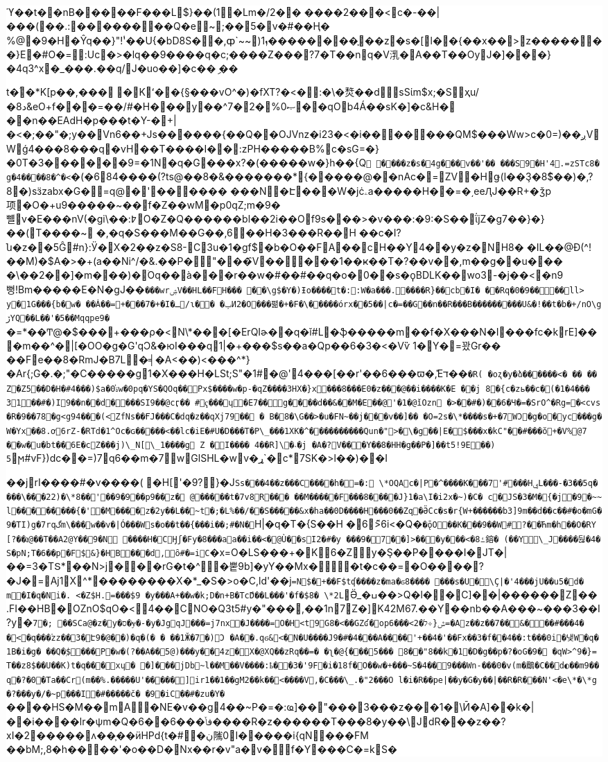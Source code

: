  ϓ��t��nB�����F���L$}��(1�Lm�/2��
����2���<c�-� �|�� �(��.:��������Q�e~;��5�v�#��Ң� %@�9�H�Ŷq��}"!۟'��U{�bD8S��,ȹ`~~) ܙ1��������֪��z�s�[l��{��x��> z�������}E�#Ο�=:Uc�>�lq��9����q�c;����Z���?7�T��nq�V㳶�A��T��OyJ�]���}�4q3^x�\_���.��q/J�uo��]�c��ި
��
 
 t�ؑ �\*K[p��,��� �Kʻ��{§���vO^�)�fXT?�<�:�\�㷏��dsSίm$x;�Sҳu/�8د&eO+f���=��/#�H���y��^7�2�%0ޞ��qOb4Á��sK�]�c&H� ��n��EAdH�p���t�Y-�+|�<�;��"�;y��Vn6��+Js������{��Q��OJVnz�i23�<�i�������QM$��� Ww>c�0=)��ږVWǵ4���8���q�vH��T����I��:zPH�����B% c�sG=�}�0T�3������9=�1N�q�G���x?�(�����w�}h��{Q` ����z�s�4g���v��'�� ���S9�H'4.=zSTc8�g�4����8�^�<`�(�684����(?ts@��8�&�������\*{�����@��nAc�=ZV�Hǥ(l��Ҙ�8$҃��)�,?8�)sӟzabx�G�=q@�'������ ���N�Է���W�jċۦa�����H��=�͵eeԮJ��R+�ǯp项�O�+u9�����~��f�Z��wM�p0qZ;m�9�
뺼v�E���nV(�gi\��:߈O�Z�Q������bl��2i��Of9s���>�v���:�9:�S��\ΐjZ�g7��}�}��(T����~ �,�q�S���M��G��,6��H�3���R��H ��c�I?ն�z��5Ĝ#n}:Ӱ�X�2��z�S8-C3u�1�gf$�b�O��FA��cH��Y4� �y� z�͹NH8�
�IL��@Đ(^!��M)�$A�>�+(a��Ni^/�&.��P�"���҄V��̦���1��ҝ��T�?��v��,m��g��u�� �
�\��2��]�m���)�ۛOq��à���r��w�#��#��q�o�0��s�ϙBDLK��wo3-�j��<�n9뻥!B m� ����E�N�gJ��`���wrۺV��HL��FH��� ��\g$�Y�)Ɨo����t�::W�a� ��.����R}��cb�I� ��Rq�0�9����ll>y�1G���{b�w� ��Ȧ��=+���7�+�I�ـ/ɩ��
�ݕͶ2�O���펾�+�F�\�����όrx��5��|c�=��G��n��R���B���������U&�!��t�b�+/nO\gڒYQ��L��'�5��Mqqpe9�`�=\*��Ͳ@�$���+���ρ�<N\*���[�ErQIɚ��q�ǐ#L�ֆ�����m��f�X���N�I���fc�krE]���m��^�|[�OO�g�G'qϽ&�юI���q1|�+���$s��a�Qp��6�3�<�Vѷ
1�Y�=꽜Gr�� ��Fe ��8�RmJ�B7L�╡�A<��)<���^\*}�Ar{;G�.�;"�C�����g1�X���H�LSt;S"�1#�@'4���[��r'��6���ϖ�ܽ,Eד��`�R(
 �oʐ�y�ձ������<� �� ��Z�Z5��D�H�#4���)$a�0ۃ֓w�0pq�YS�QOq��Px$����w�p-�qZ����3HX�}x���8���E0�z���@��i����K�E ��j 8�{c�zь��c�(�1�4���31ۭ��#�)I 9��n��d����SI9��@cӷ�� #ҁ���ɥ�E7��g����d��&��M�E��@'�1�@ǐOzn �>��#�)��6�Ч�=�SrO^�Rg=� <cvs�R�9��78�g<g94 ���(<ZfNs��ҒJ���C�dq�z��qXj79��
� B�8�\G��>�u�ϜN~��j���v��]��
�O=2s�\*����s�+�7WϽ�g�o�yc���g�W�Yx��8.ơ6rZ-ٗ�RTd�1^Oc�ɢ�����<��lc�iE�#U�D���Т�P\_���1XK�^����������Qun�">�\�g��|E�$���x�kC"��#���ŏ+�V%@7
��w� u�bt��6E�c Z���j)\_N[\_1����g
Z �I���� 4��R]\�˴�j
�A�?V���Y��8�HH�g��P�]��t5!9E��)5`ϻ#vF})dc��=)7q6��m�7wGlSHL�wv�ړ`�c\*7SK�>l��)��I
 
 ��jrI����#�v����( �H['�9?΂}�J`Ss���4��z���C����h�=�:
\*OQAc�|P� ^����K���7'#���HۑL� ��-�3��5q����\���22)�\*8��'��9�9��p9��z�
@�����t�7v8R��� ��M�����F���8����J}1�a\ I�i2x�~)�C� c�JS�3�M�{�j�9�~~l��������{�'�M����z�2y��L��~t�;�L%��/��S�����&x�ha��0D�� ��H���0� �Zq�ӚCc�s�r{W+������b3]9m��d��c��#�o�mG�9�TI)g�7rqگm\ ���w��v�|Ó���Ws�o��t��{���i��;#�N�`H|�q�T�  {S��H �6>͌6i<�Q�`�ǭO � �K���9��W#?��Ћm�h��O�RY[?��ܐ@��T��A2@Y��9�N ����H�CӇʃ�Fy�8���aa��i��<�@Ù��sI2�#�y
���9�7��]>���y���<�8ߑ鎔� (��Y\_J����둲�4�S�pN;T�6��p�F$&}�HB���d,ȏ#�=iC`�x=O�LS���+�K6�Zy�Ş��P����I�JT�|��=3�TՏ\*��N>j���rG�t�^�뿥9b]�yY��Mx��t�c��=�O����?�J�=Aj1X^\*��������X�\*\_�S�>o�C,ld'��j`=N$�+��F$tʠ����z�ma�ϭ8���� ���s�Ս�\Ҫ|�'4���jU��u5�d�m�I�q�Ni�. <�Z$H.=���$9 �y� � �A+��w�k;D�n+B�TcާD � �L���'�f�$8�­
\*2L`Ӛ\_�ߎ��>Q�l��C]��|������Z��
.FI��HB�OZnO$qO�<4��CNO�Q3t5# y�"���,��1n7Z�]K42M67.��Y��nb��A���~���3��I?y�`7�;
��SCa@�z�y�ס�ɏ�-�y�JgqJ���=j7nx�J����=O�H<t9G8�<��GZʛ�opݜ {✧ל�2>��� 6=�Az��z��7��&� ��#���4��<�q���۟zz��3�Է9�@��)�q�(�
� ��1Ӂ�7�)Ͻ �A��.qϭ&<�N�U ����J9�#�4���A����'+��4�'��Fx��3�f��4��:t���0i�냊W�q�1B�i�g� ��Q�ۭ$���P� w�(?��A�  �5@)���y��4z�X�@XQ��zRq��=�
�ʅ�@{���5���
8��"8��k�1�D�g��p�?�oG�9�
�qW>^9�}=
T��z8$��U��K) t�q���xɥ� �]�� �jDb~l��M��V����:ҍ��3�'9F�i�18f�O��w�+���~S�4��9���W n-���0�v(m�鶥�C��d◐��m9��q�?�0�Ta��Cr(m��%.�����U'�����]ir1��1��gM2��k��<����V,�C���\_.�"2���O l�i�R��p e|��y�G�y��|��R�R���N'<�e\*�\*g�?���y�/�~p���I�# �����č�
�9�iC��#�zu�Y�` ����HS�M��mA�NE�v��g4��~P�=�:ҩ]��"���3��� z���1� \Ӣ�A]��k�|��i����lr�ѱm�Q�ڧݴ���6��6����R�z������T���8�y��\J޼dR���z��?xI�2�����ʌ��֛��ӥHPd{t�#�ڹ隲0I�����i{qN���FM ��bM;,8�h����'�o��D�Nx��r�v"a�v�f�Y���C�=kS�